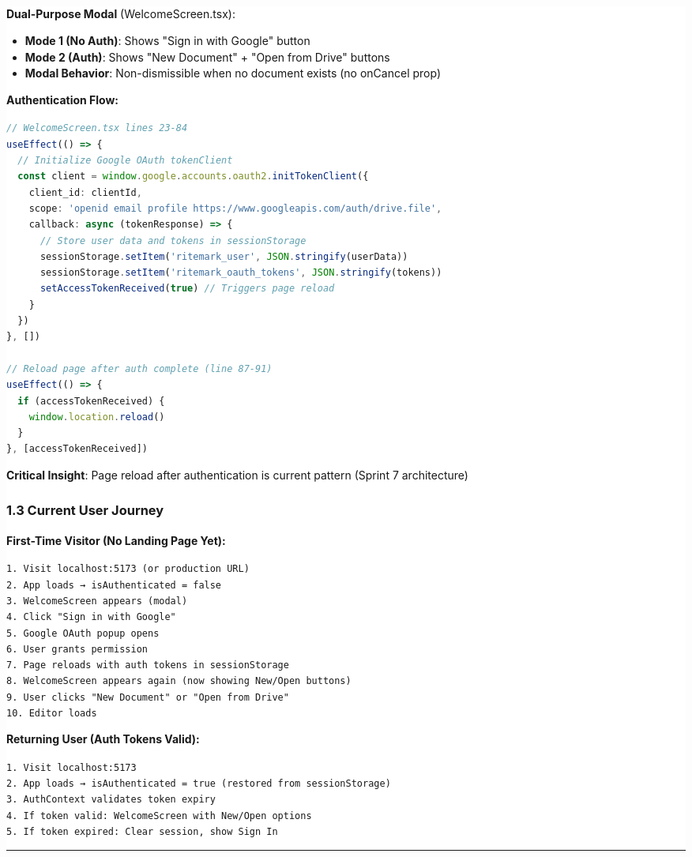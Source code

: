 **Dual-Purpose Modal** (WelcomeScreen.tsx):
- **Mode 1 (No Auth)**: Shows "Sign in with Google" button
- **Mode 2 (Auth)**: Shows "New Document" + "Open from Drive" buttons
- **Modal Behavior**: Non-dismissible when no document exists (no onCancel prop)

**Authentication Flow:**
```typescript
// WelcomeScreen.tsx lines 23-84
useEffect(() => {
  // Initialize Google OAuth tokenClient
  const client = window.google.accounts.oauth2.initTokenClient({
    client_id: clientId,
    scope: 'openid email profile https://www.googleapis.com/auth/drive.file',
    callback: async (tokenResponse) => {
      // Store user data and tokens in sessionStorage
      sessionStorage.setItem('ritemark_user', JSON.stringify(userData))
      sessionStorage.setItem('ritemark_oauth_tokens', JSON.stringify(tokens))
      setAccessTokenReceived(true) // Triggers page reload
    }
  })
}, [])

// Reload page after auth complete (line 87-91)
useEffect(() => {
  if (accessTokenReceived) {
    window.location.reload()
  }
}, [accessTokenReceived])
```

**Critical Insight**: Page reload after authentication is current pattern (Sprint 7 architecture)

### 1.3 Current User Journey

**First-Time Visitor (No Landing Page Yet):**
```
1. Visit localhost:5173 (or production URL)
2. App loads → isAuthenticated = false
3. WelcomeScreen appears (modal)
4. Click "Sign in with Google"
5. Google OAuth popup opens
6. User grants permission
7. Page reloads with auth tokens in sessionStorage
8. WelcomeScreen appears again (now showing New/Open buttons)
9. User clicks "New Document" or "Open from Drive"
10. Editor loads
```

**Returning User (Auth Tokens Valid):**
```
1. Visit localhost:5173
2. App loads → isAuthenticated = true (restored from sessionStorage)
3. AuthContext validates token expiry
4. If token valid: WelcomeScreen with New/Open options
5. If token expired: Clear session, show Sign In
```

---